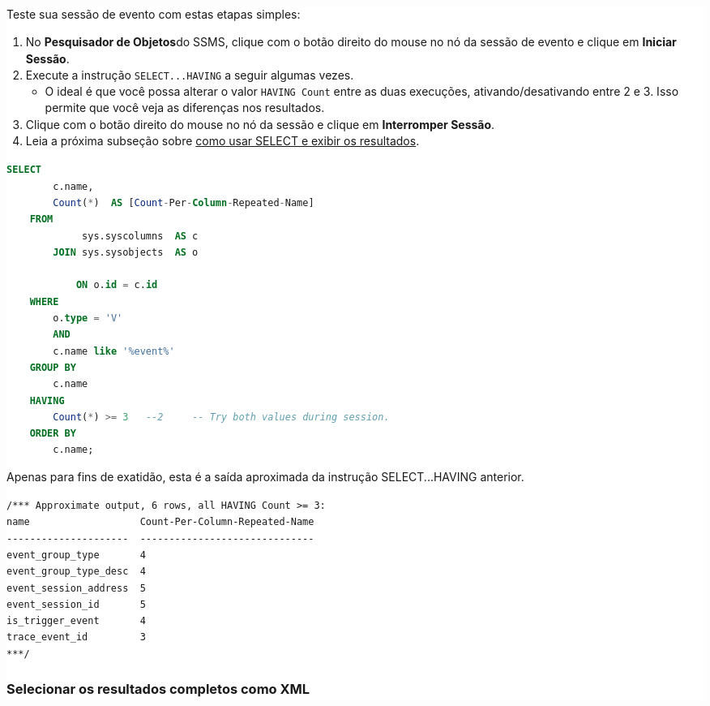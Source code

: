 
Teste sua sessão de evento com estas etapas simples:

1. No **Pesquisador de Objetos**do SSMS, clique com o botão direito do mouse no nó da sessão de evento e clique em **Iniciar Sessão**.
2. Execute a instrução `SELECT...HAVING` a seguir algumas vezes.
    - O ideal é que você possa alterar o valor `HAVING Count` entre as duas execuções, ativando/desativando entre 2 e 3. Isso permite que você veja as diferenças nos resultados.
3. Clique com o botão direito do mouse no nó da sessão e clique em **Interromper Sessão**.
4. Leia a próxima subseção sobre [como usar SELECT e exibir os resultados](#select-the-full-results-xml-37).



```sql
SELECT
        c.name,
        Count(*)  AS [Count-Per-Column-Repeated-Name]
    FROM
             sys.syscolumns  AS c
        JOIN sys.sysobjects  AS o
    
            ON o.id = c.id
    WHERE
        o.type = 'V'
        AND
        c.name like '%event%'
    GROUP BY
        c.name
    HAVING
        Count(*) >= 3   --2     -- Try both values during session.
    ORDER BY
        c.name;
```


Apenas para fins de exatidão, esta é a saída aproximada da instrução SELECT...HAVING anterior.


```
/*** Approximate output, 6 rows, all HAVING Count >= 3:
name                   Count-Per-Column-Repeated-Name
---------------------  ------------------------------
event_group_type       4
event_group_type_desc  4
event_session_address  5
event_session_id       5
is_trigger_event       4
trace_event_id         3
***/
```



<a name="select-the-full-results-xml-37"/>

### <a name="select-the-full-results-as-xml"></a>Selecionar os resultados completos como XML
